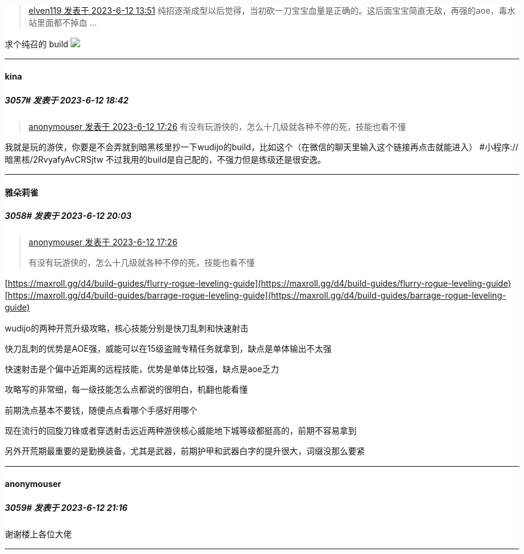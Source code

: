 <blockquote><a href="httphttps://bbs.saraba1st.com/2b/forum.php?mod=redirect&amp;goto=findpost&amp;pid=61249563&amp;ptid=2109067" target="_blank">elven119 发表于 2023-6-12 13:51</a>
纯招逐渐成型以后觉得，当初砍一刀宝宝血量是正确的。这后面宝宝简直无敌，再强的aoe，毒水站里面都不掉血 ...</blockquote>
求个纯召的 build <img src="https://static.saraba1st.com/image/smiley/face2017/066.png" referrerpolicy="no-referrer">


*****

####  kina  
##### 3057#       发表于 2023-6-12 18:42

<blockquote><a href="httphttps://bbs.saraba1st.com/2b/forum.php?mod=redirect&amp;goto=findpost&amp;pid=61253118&amp;ptid=2109067" target="_blank">anonymouser 发表于 2023-6-12 17:26</a>
有没有玩游侠的，怎么十几级就各种不停的死，技能也看不懂</blockquote>
我就是玩的游侠，你要是不会弄就到暗黑核里抄一下wudijo的build，比如这个（在微信的聊天里输入这个链接再点击就能进入）
 #小程序://暗黑核/2RvyafyAvCRSjtw
不过我用的build是自己配的，不强力但是练级还是很安逸。


*****

####  雅朵莉雀  
##### 3058#       发表于 2023-6-12 20:03

<blockquote><a href="httphttps://bbs.saraba1st.com/2b/forum.php?mod=redirect&amp;goto=findpost&amp;pid=61253118&amp;ptid=2109067" target="_blank">anonymouser 发表于 2023-6-12 17:26</a>

有没有玩游侠的，怎么十几级就各种不停的死，技能也看不懂</blockquote>
[https://maxroll.gg/d4/build-guides/flurry-rogue-leveling-guide](https://maxroll.gg/d4/build-guides/flurry-rogue-leveling-guide)
[https://maxroll.gg/d4/build-guides/barrage-rogue-leveling-guide](https://maxroll.gg/d4/build-guides/barrage-rogue-leveling-guide)

wudijo的两种开荒升级攻略，核心技能分别是快刀乱刺和快速射击

快刀乱刺的优势是AOE强，威能可以在15级盗贼专精任务就拿到，缺点是单体输出不太强

快速射击是个偏中近距离的远程技能，优势是单体比较强，缺点是aoe乏力

攻略写的非常细，每一级技能怎么点都说的很明白，机翻也能看懂

前期洗点基本不要钱，随便点点看哪个手感好用哪个

现在流行的回旋刀锋或者穿透射击远近两种游侠核心威能地下城等级都挺高的，前期不容易拿到

另外开荒期最重要的是勤换装备，尤其是武器，前期护甲和武器白字的提升很大，词缀没那么要紧


*****

####  anonymouser  
##### 3059#       发表于 2023-6-12 21:16

谢谢楼上各位大佬


*****
